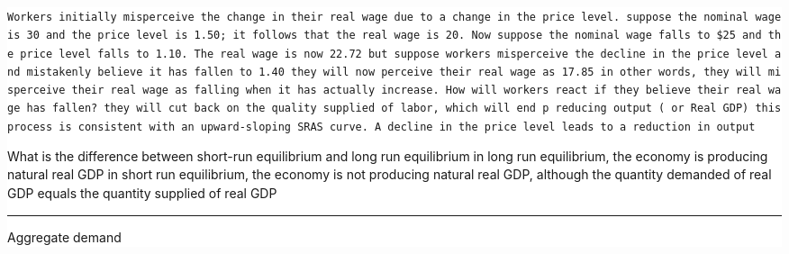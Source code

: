 	Workers initially misperceive the change in their real wage due to a change in the price level. suppose the nominal wage is 30 and the price level is 1.50; it follows that the real wage is 20. Now suppose the nominal wage falls to $25 and the price level falls to 1.10. The real wage is now 22.72 but suppose workers misperceive the decline in the price level and mistakenly believe it has fallen to 1.40 they will now perceive their real wage as 17.85 in other words, they will misperceive their real wage as falling when it has actually increase. How will workers react if they believe their real wage has fallen? they will cut back on the quality supplied of labor, which will end p reducing output ( or Real GDP) this process is consistent with an upward-sloping SRAS curve. A decline in the price level leads to a reduction in output
What is the difference between short-run equilibrium and long run equilibrium
	in long run equilibrium, the economy is producing natural real GDP in short run equilibrium, the economy is not producing natural real GDP, although the quantity demanded of real GDP equals the quantity supplied of real GDP

---
Aggregate demand